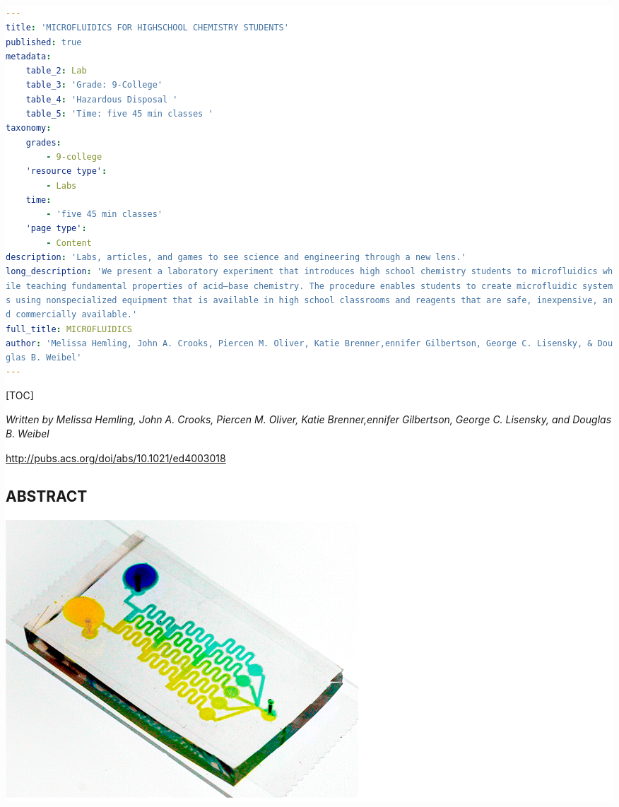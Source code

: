 ```yaml
---
title: 'MICROFLUIDICS FOR HIGHSCHOOL CHEMISTRY STUDENTS'
published: true
metadata:
    table_2: Lab
    table_3: 'Grade: 9-College'
    table_4: 'Hazardous Disposal '
    table_5: 'Time: five 45 min classes '
taxonomy:
    grades:
        - 9-college
    'resource type':
        - Labs
    time:
        - 'five 45 min classes'
    'page type':
        - Content
description: 'Labs, articles, and games to see science and engineering through a new lens.'
long_description: 'We present a laboratory experiment that introduces high school chemistry students to microfluidics while teaching fundamental properties of acid–base chemistry. The procedure enables students to create microfluidic systems using nonspecialized equipment that is available in high school classrooms and reagents that are safe, inexpensive, and commercially available.'
full_title: MICROFLUIDICS
author: 'Melissa Hemling, John A. Crooks, Piercen M. Oliver, Katie Brenner,ennifer Gilbertson, George C. Lisensky, & Douglas B. Weibel'
---
```


[TOC]

_Written by Melissa Hemling, John A. Crooks, Piercen M. Oliver, Katie Brenner,ennifer Gilbertson, George C. Lisensky, and Douglas B. Weibel_

http://pubs.acs.org/doi/abs/10.1021/ed4003018

## ABSTRACT
![](ed-2013-003018_0003.gif)
